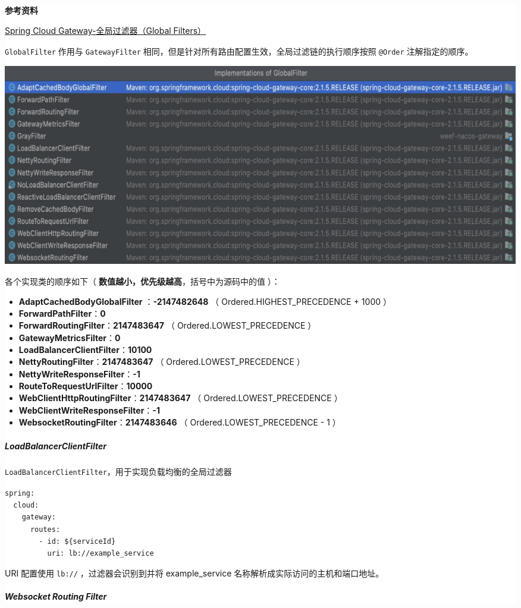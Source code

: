 **参考资料**

[Spring Cloud Gateway-全局过滤器（Global Filters）](https://www.imooc.com/article/290821)

`GlobalFilter` 作用与 `GatewayFilter` 相同，但是针对所有路由配置生效，全局过滤链的执行顺序按照 `@Order` 注解指定的顺序。

![](spring-cloud-gateway.assets/1240-20210308092318003.png)

各个实现类的顺序如下（ **数值越小，优先级越高**，括号中为源码中的值 ）：

*   **AdaptCachedBodyGlobalFilter** ：**\-2147482648** （ Ordered.HIGHEST\_PRECEDENCE + 1000 ）
*   **ForwardPathFilter**：**0**
*   **ForwardRoutingFilter**：**2147483647** （ Ordered.LOWEST\_PRECEDENCE ）
*   **GatewayMetricsFilter**：**0**
*   **LoadBalancerClientFilter**：**10100**
*   **NettyRoutingFilter**：**2147483647** （ Ordered.LOWEST\_PRECEDENCE ）
*   **NettyWriteResponseFilter**：**\-1**
*   **RouteToRequestUrlFilter**：**10000**
*   **WebClientHttpRoutingFilter**：**2147483647** （ Ordered.LOWEST\_PRECEDENCE ）
*   **WebClientWriteResponseFilter**：**\-1**
*   **WebsocketRoutingFilter**：**2147483646** （ Ordered.LOWEST\_PRECEDENCE \- 1 ）

##### LoadBalancerClientFilter

`LoadBalancerClientFilter`，用于实现负载均衡的全局过滤器

```
spring:
  cloud:
    gateway:
      routes:
        - id: ${serviceId}
          uri: lb://example_service
```

URI 配置使用 `lb://` ，过滤器会识别到并将 example_service 名称解析成实际访问的主机和端口地址。

##### Websocket Routing Filter
